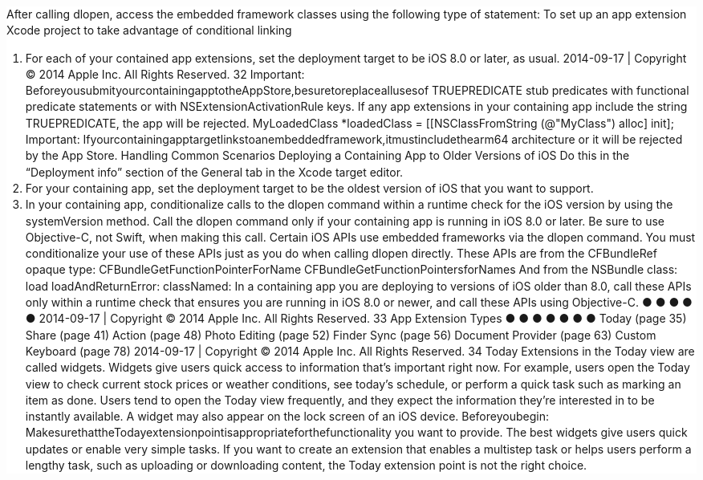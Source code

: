 After calling dlopen, access the embedded framework classes using the following type of statement:
To set up an app extension Xcode project to take advantage of conditional linking
1. For each of your contained app extensions, set the deployment target to be iOS 8.0 or later, as usual.
2014-09-17 | Copyright © 2014 Apple Inc. All Rights Reserved. 32
Important: BeforeyousubmityourcontainingapptotheAppStore,besuretoreplaceallusesof TRUEPREDICATE stub predicates with functional predicate statements or with NSExtensionActivationRule keys. If any app extensions in your containing app include the string TRUEPREDICATE, the app will be rejected.
MyLoadedClass *loadedClass = [[NSClassFromString (@"MyClass") alloc] init];
Important: Ifyourcontainingapptargetlinkstoanembeddedframework,itmustincludethearm64 architecture or it will be rejected by the App Store.
Handling Common Scenarios
Deploying a Containing App to Older Versions of iOS
Do this in the “Deployment info” section of the General tab in the Xcode target editor.
2. For your containing app, set the deployment target to be the oldest version of iOS that you want to support.
3. In your containing app, conditionalize calls to the dlopen command within a runtime check for the iOS version by using the systemVersion method.
Call the dlopen command only if your containing app is running in iOS 8.0 or later. Be sure to use Objective-C, not Swift, when making this call.
Certain iOS APIs use embedded frameworks via the dlopen command. You must conditionalize your use of these APIs just as you do when calling dlopen directly. These APIs are from the CFBundleRef opaque type:
   CFBundleGetFunctionPointerForName
   CFBundleGetFunctionPointersforNames
And from the NSBundle class:
   load
   loadAndReturnError:
   classNamed:
In a containing app you are deploying to versions of iOS older than 8.0, call these APIs only within a runtime check that ensures you are running in iOS 8.0 or newer, and call these APIs using Objective-C.
●
●
●
●
●
2014-09-17 | Copyright © 2014 Apple Inc. All Rights Reserved. 33
App Extension Types
●
●
●
●
●
●
●
Today (page 35)
Share (page 41)
Action (page 48)
Photo Editing (page 52) Finder Sync (page 56) Document Provider (page 63) Custom Keyboard (page 78)
2014-09-17
| Copyright © 2014 Apple Inc. All Rights Reserved. 34
Today
Extensions in the Today view are called widgets. Widgets give users quick access to information that’s important right now. For example, users open the Today view to check current stock prices or weather conditions, see today’s schedule, or perform a quick task such as marking an item as done. Users tend to open the Today view frequently, and they expect the information they’re interested in to be instantly available.
A widget may also appear on the lock screen of an iOS device.
Beforeyoubegin: MakesurethattheTodayextensionpointisappropriateforthefunctionality you want to provide. The best widgets give users quick updates or enable very simple tasks. If you want to create an extension that enables a multistep task or helps users perform a lengthy task, such as uploading or downloading content, the Today extension point is not the right choice.